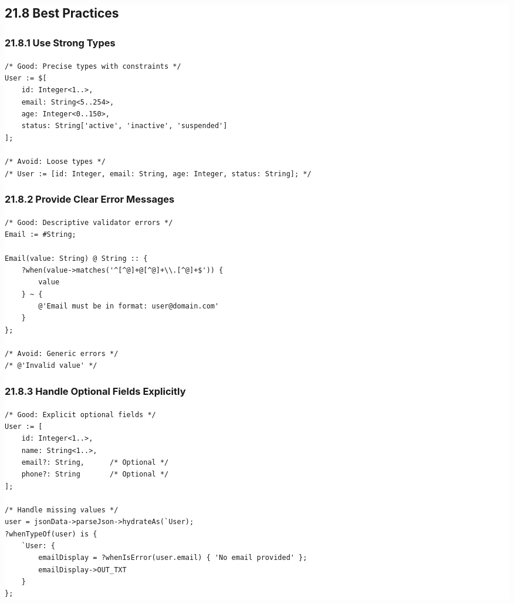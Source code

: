 ## 21.8 Best Practices

### 21.8.1 Use Strong Types

```walnut
/* Good: Precise types with constraints */
User := $[
    id: Integer<1..>,
    email: String<5..254>,
    age: Integer<0..150>,
    status: String['active', 'inactive', 'suspended']
];

/* Avoid: Loose types */
/* User := [id: Integer, email: String, age: Integer, status: String]; */
```

### 21.8.2 Provide Clear Error Messages

```walnut
/* Good: Descriptive validator errors */
Email := #String;

Email(value: String) @ String :: {
    ?when(value->matches('^[^@]+@[^@]+\\.[^@]+$')) {
        value
    } ~ {
        @'Email must be in format: user@domain.com'
    }
};

/* Avoid: Generic errors */
/* @'Invalid value' */
```

### 21.8.3 Handle Optional Fields Explicitly

```walnut
/* Good: Explicit optional fields */
User := [
    id: Integer<1..>,
    name: String<1..>,
    email?: String,      /* Optional */
    phone?: String       /* Optional */
];

/* Handle missing values */
user = jsonData->parseJson->hydrateAs(`User);
?whenTypeOf(user) is {
    `User: {
        emailDisplay = ?whenIsError(user.email) { 'No email provided' };
        emailDisplay->OUT_TXT
    }
};
```
